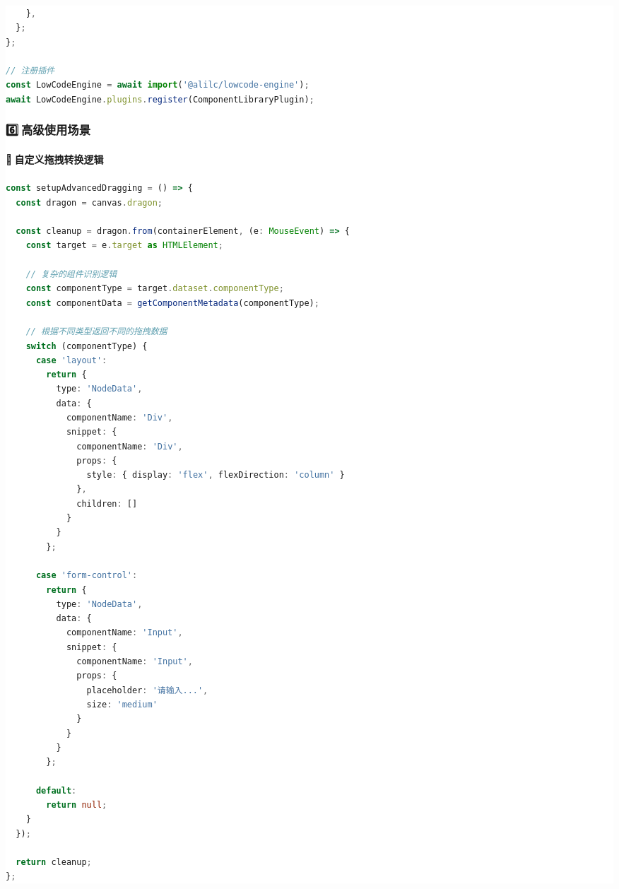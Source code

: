 ```typescript
    },
  };
};

// 注册插件
const LowCodeEngine = await import('@alilc/lowcode-engine');
await LowCodeEngine.plugins.register(ComponentLibraryPlugin);
```

### 6️⃣ **高级使用场景**

#### **🔧 自定义拖拽转换逻辑**

```typescript
const setupAdvancedDragging = () => {
  const dragon = canvas.dragon;

  const cleanup = dragon.from(containerElement, (e: MouseEvent) => {
    const target = e.target as HTMLElement;

    // 复杂的组件识别逻辑
    const componentType = target.dataset.componentType;
    const componentData = getComponentMetadata(componentType);

    // 根据不同类型返回不同的拖拽数据
    switch (componentType) {
      case 'layout':
        return {
          type: 'NodeData',
          data: {
            componentName: 'Div',
            snippet: {
              componentName: 'Div',
              props: {
                style: { display: 'flex', flexDirection: 'column' }
              },
              children: []
            }
          }
        };

      case 'form-control':
        return {
          type: 'NodeData',
          data: {
            componentName: 'Input',
            snippet: {
              componentName: 'Input',
              props: {
                placeholder: '请输入...',
                size: 'medium'
              }
            }
          }
        };

      default:
        return null;
    }
  });

  return cleanup;
};
```
